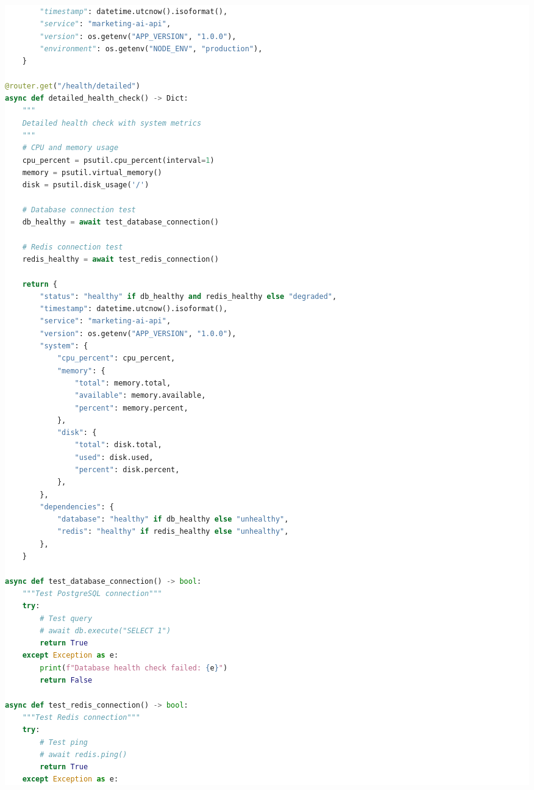 ```python
        "timestamp": datetime.utcnow().isoformat(),
        "service": "marketing-ai-api",
        "version": os.getenv("APP_VERSION", "1.0.0"),
        "environment": os.getenv("NODE_ENV", "production"),
    }

@router.get("/health/detailed")
async def detailed_health_check() -> Dict:
    """
    Detailed health check with system metrics
    """
    # CPU and memory usage
    cpu_percent = psutil.cpu_percent(interval=1)
    memory = psutil.virtual_memory()
    disk = psutil.disk_usage('/')

    # Database connection test
    db_healthy = await test_database_connection()

    # Redis connection test
    redis_healthy = await test_redis_connection()

    return {
        "status": "healthy" if db_healthy and redis_healthy else "degraded",
        "timestamp": datetime.utcnow().isoformat(),
        "service": "marketing-ai-api",
        "version": os.getenv("APP_VERSION", "1.0.0"),
        "system": {
            "cpu_percent": cpu_percent,
            "memory": {
                "total": memory.total,
                "available": memory.available,
                "percent": memory.percent,
            },
            "disk": {
                "total": disk.total,
                "used": disk.used,
                "percent": disk.percent,
            },
        },
        "dependencies": {
            "database": "healthy" if db_healthy else "unhealthy",
            "redis": "healthy" if redis_healthy else "unhealthy",
        },
    }

async def test_database_connection() -> bool:
    """Test PostgreSQL connection"""
    try:
        # Test query
        # await db.execute("SELECT 1")
        return True
    except Exception as e:
        print(f"Database health check failed: {e}")
        return False

async def test_redis_connection() -> bool:
    """Test Redis connection"""
    try:
        # Test ping
        # await redis.ping()
        return True
    except Exception as e:
```
